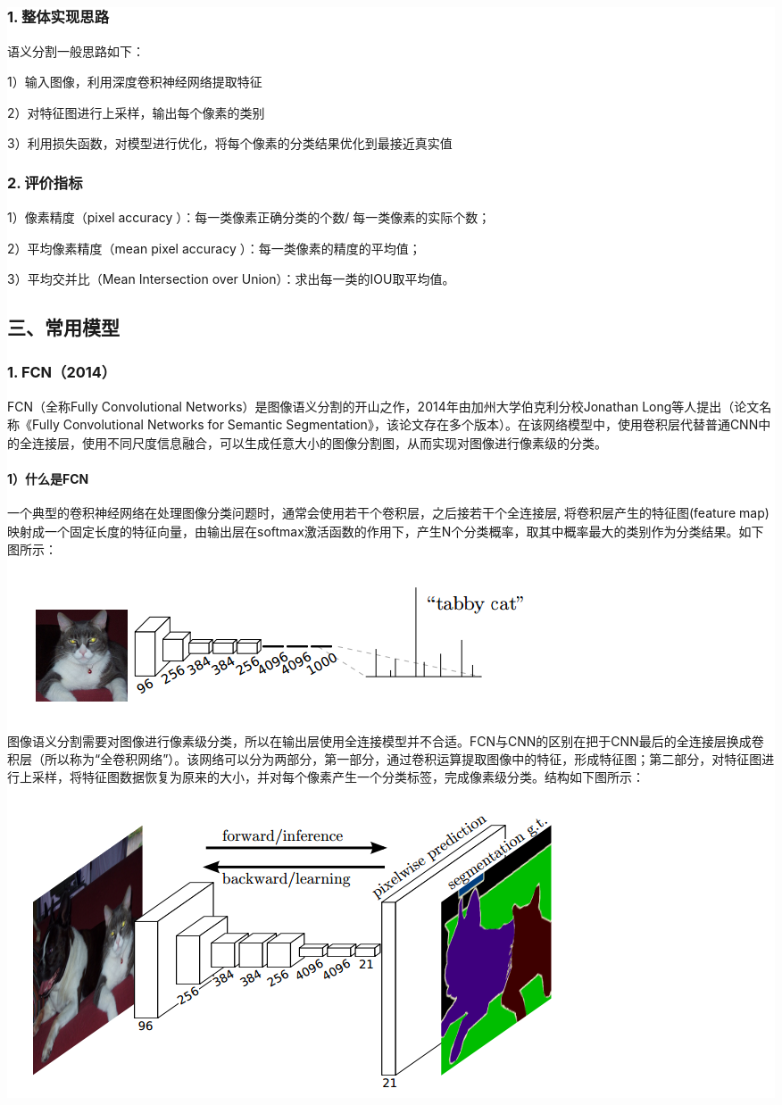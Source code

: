 ### 1. 整体实现思路

语义分割一般思路如下：

1）输入图像，利用深度卷积神经网络提取特征

2）对特征图进行上采样，输出每个像素的类别

3）利用损失函数，对模型进行优化，将每个像素的分类结果优化到最接近真实值

### 2. 评价指标

1）像素精度（pixel accuracy ）：每一类像素正确分类的个数/ 每一类像素的实际个数；

2）平均像素精度（mean pixel accuracy ）：每一类像素的精度的平均值；

3）平均交并比（Mean Intersection over Union）：求出每一类的IOU取平均值。



## 三、常用模型

### 1. FCN（2014）

FCN（全称Fully Convolutional Networks）是图像语义分割的开山之作，2014年由加州大学伯克利分校Jonathan Long等人提出（论文名称《Fully Convolutional Networks for Semantic Segmentation》，该论文存在多个版本）。在该网络模型中，使用卷积层代替普通CNN中的全连接层，使用不同尺度信息融合，可以生成任意大小的图像分割图，从而实现对图像进行像素级的分类。

#### 1）什么是FCN

一个典型的卷积神经网络在处理图像分类问题时，通常会使用若干个卷积层，之后接若干个全连接层, 将卷积层产生的特征图(feature map)映射成一个固定长度的特征向量，由输出层在softmax激活函数的作用下，产生N个分类概率，取其中概率最大的类别作为分类结果。如下图所示：

![CTPN_图0](img/CTPN_图0.png)

图像语义分割需要对图像进行像素级分类，所以在输出层使用全连接模型并不合适。FCN与CNN的区别在把于CNN最后的全连接层换成卷积层（所以称为“全卷积网络”）。该网络可以分为两部分，第一部分，通过卷积运算提取图像中的特征，形成特征图；第二部分，对特征图进行上采样，将特征图数据恢复为原来的大小，并对每个像素产生一个分类标签，完成像素级分类。结构如下图所示：

![FCN图1](img/FCN图1.png)

